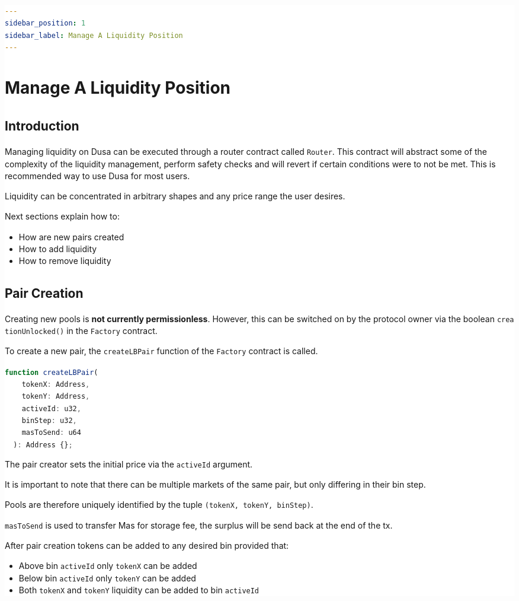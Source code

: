 ```yaml
---
sidebar_position: 1
sidebar_label: Manage A Liquidity Position
---
```


# Manage A Liquidity Position

## Introduction

Managing liquidity on Dusa can be executed through a router contract called `Router`. This contract will abstract some of the complexity of the liquidity management, perform safety checks and will revert if certain conditions were to not be met. This is recommended way to use Dusa for most users.

Liquidity can be concentrated in arbitrary shapes and any price range the user desires.

Next sections explain how to:

- How are new pairs created
- How to add liquidity
- How to remove liquidity

## Pair Creation

Creating new pools is **not currently permissionless**. However, this can be switched on by the protocol owner via the boolean `creationUnlocked()` in the `Factory` contract.

To create a new pair, the `createLBPair` function of the `Factory` contract is called.

```js
function createLBPair(
    tokenX: Address,
    tokenY: Address,
    activeId: u32,
    binStep: u32,
    masToSend: u64
  ): Address {};
```

The pair creator sets the initial price via the `activeId` argument.

It is important to note that there can be multiple markets of the same pair, but only differing in their bin step.

Pools are therefore uniquely identified by the tuple `(tokenX, tokenY, binStep)`.

`masToSend` is used to transfer Mas for storage fee, the surplus will be send back at the end of the tx.

After pair creation tokens can be added to any desired bin provided that:

- Above bin `activeId` only `tokenX` can be added
- Below bin `activeId` only `tokenY` can be added
- Both `tokenX` and `tokenY` liquidity can be added to bin `activeId`
